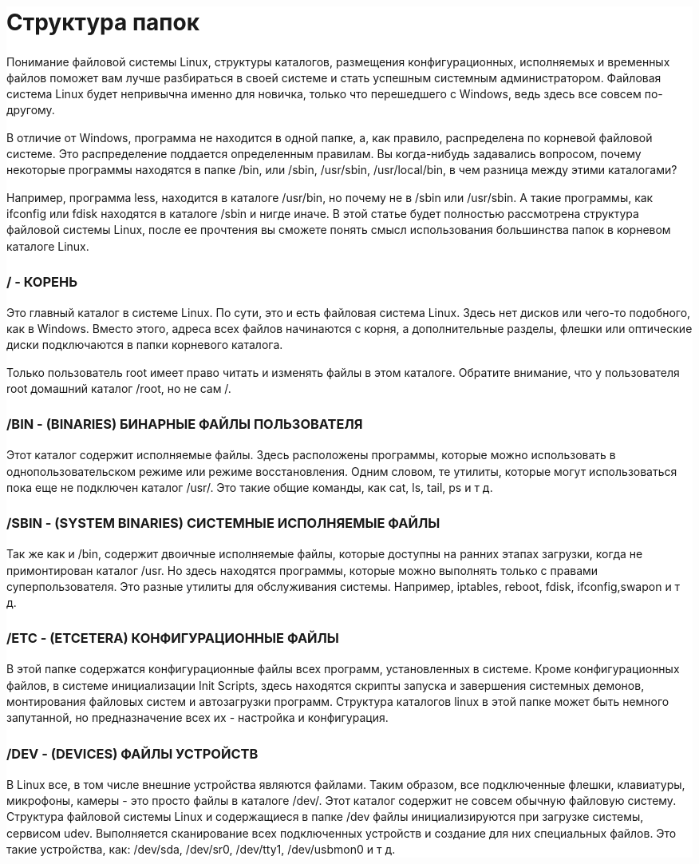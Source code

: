 # Структура папок

Понимание файловой системы Linux, структуры каталогов, размещения конфигурационных, исполняемых и временных файлов поможет вам лучше разбираться в своей системе и стать успешным системным администратором. Файловая система Linux будет непривычна именно для новичка, только что перешедшего с Windows, ведь здесь все совсем по-другому.

В отличие от Windows, программа не находится в одной папке, а, как правило, распределена по корневой файловой системе. Это распределение поддается определенным правилам. Вы когда-нибудь задавались вопросом, почему некоторые программы находятся в папке /bin, или /sbin, /usr/sbin, /usr/local/bin, в чем разница между этими каталогами?

Например, программа less, находится в каталоге /usr/bin, но почему не в /sbin или /usr/sbin. А такие программы, как ifconfig или fdisk находятся в каталоге /sbin и нигде иначе. В этой статье будет полностью рассмотрена структура файловой системы Linux, после ее прочтения вы сможете понять смысл использования большинства папок в корневом каталоге Linux.

### / - КОРЕНЬ

Это главный каталог в системе Linux. По сути, это и есть файловая система Linux. Здесь нет дисков или чего-то подобного, как в Windows. Вместо этого, адреса всех файлов начинаются с корня, а дополнительные разделы, флешки или оптические диски подключаются в папки корневого каталога.

Только пользователь root имеет право читать и изменять файлы в этом каталоге. Обратите внимание, что у пользователя root домашний каталог /root, но не сам /.

### /BIN - (BINARIES) БИНАРНЫЕ ФАЙЛЫ ПОЛЬЗОВАТЕЛЯ

Этот каталог содержит исполняемые файлы. Здесь расположены программы, которые можно использовать в однопользовательском режиме или режиме восстановления. Одним словом, те утилиты, которые могут использоваться пока еще не подключен каталог /usr/. Это такие общие команды, как cat, ls, tail, ps и т д.

### /SBIN - (SYSTEM BINARIES) СИСТЕМНЫЕ ИСПОЛНЯЕМЫЕ ФАЙЛЫ

Так же как и /bin, содержит двоичные исполняемые файлы, которые доступны на ранних этапах загрузки, когда не примонтирован каталог /usr. Но здесь находятся программы, которые можно выполнять только с правами суперпользователя. Это разные утилиты для обслуживания системы. Например, iptables, reboot, fdisk, ifconfig,swapon и т д.

### /ETC - (ETCETERA) КОНФИГУРАЦИОННЫЕ ФАЙЛЫ

В этой папке содержатся конфигурационные файлы всех программ, установленных в системе. Кроме конфигурационных файлов, в системе инициализации Init Scripts, здесь находятся скрипты запуска и завершения системных демонов, монтирования файловых систем и автозагрузки программ. Структура каталогов linux в этой папке может быть немного запутанной, но предназначение всех их - настройка и конфигурация.

### /DEV - (DEVICES) ФАЙЛЫ УСТРОЙСТВ

В Linux все, в том числе внешние устройства являются файлами. Таким образом, все подключенные флешки, клавиатуры, микрофоны, камеры - это просто файлы в каталоге /dev/. Этот каталог содержит не совсем обычную файловую систему. Структура файловой системы Linux и содержащиеся в папке /dev файлы инициализируются при загрузке системы, сервисом udev. Выполняется сканирование всех подключенных устройств и создание для них специальных файлов. Это такие устройства, как: /dev/sda, /dev/sr0, /dev/tty1, /dev/usbmon0 и т д.
